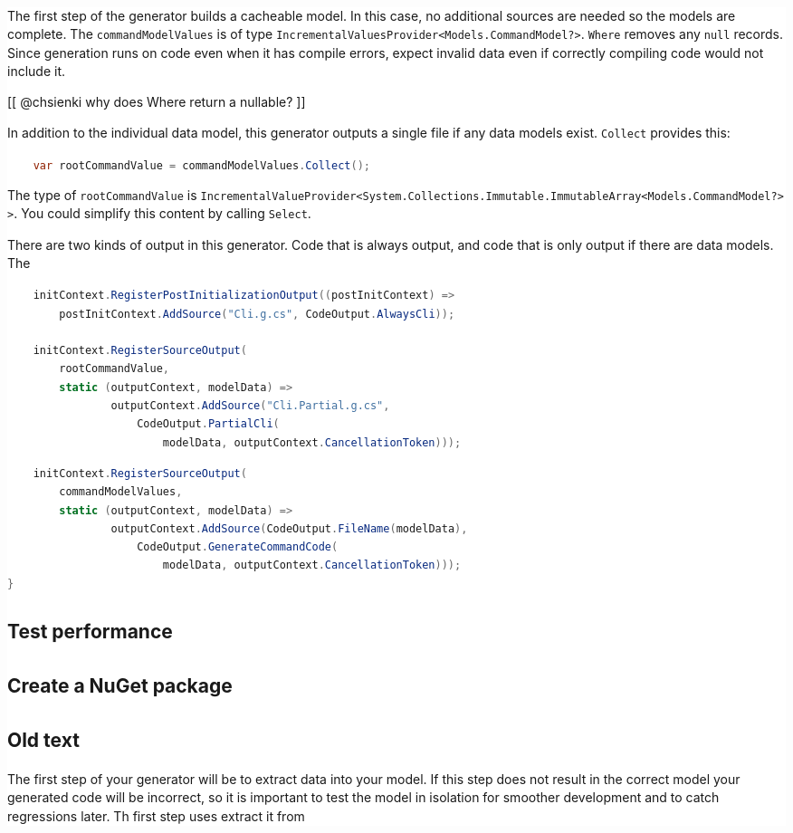 The first step of the generator builds a cacheable model. In this case, no additional sources are needed so the models are complete. The `commandModelValues` is of type `IncrementalValuesProvider<Models.CommandModel?>`. `Where` removes any `null` records. Since generation runs on code even when it has compile errors, expect invalid data even if correctly compiling code would not include it.

[[  @chsienki why does Where return a nullable? ]]

In addition to the individual data model, this generator outputs a single file if any data models exist. `Collect` provides this:

```csharp
    var rootCommandValue = commandModelValues.Collect();
```

The type of `rootCommandValue` is `IncrementalValueProvider<System.Collections.Immutable.ImmutableArray<Models.CommandModel?>>`. You could simplify this content by calling `Select`.

There are two kinds of output in this generator. Code that is always output, and code that is only output if there are data models. The 

```csharp
    initContext.RegisterPostInitializationOutput((postInitContext) =>
        postInitContext.AddSource("Cli.g.cs", CodeOutput.AlwaysCli));

    initContext.RegisterSourceOutput(
        rootCommandValue,
        static (outputContext, modelData) =>
                outputContext.AddSource("Cli.Partial.g.cs",
                    CodeOutput.PartialCli(
                        modelData, outputContext.CancellationToken)));
```

```csharp
    initContext.RegisterSourceOutput(
        commandModelValues,
        static (outputContext, modelData) =>
                outputContext.AddSource(CodeOutput.FileName(modelData),
                    CodeOutput.GenerateCommandCode(
                        modelData, outputContext.CancellationToken)));
}
```

## Test performance

## Create a NuGet package





## Old text

The first step of your generator will be to extract data into your model. If this step does not result in the correct model your generated code will be incorrect, so it is important to test the model in isolation for smoother development and to catch regressions later. Th first step uses extract it from 

